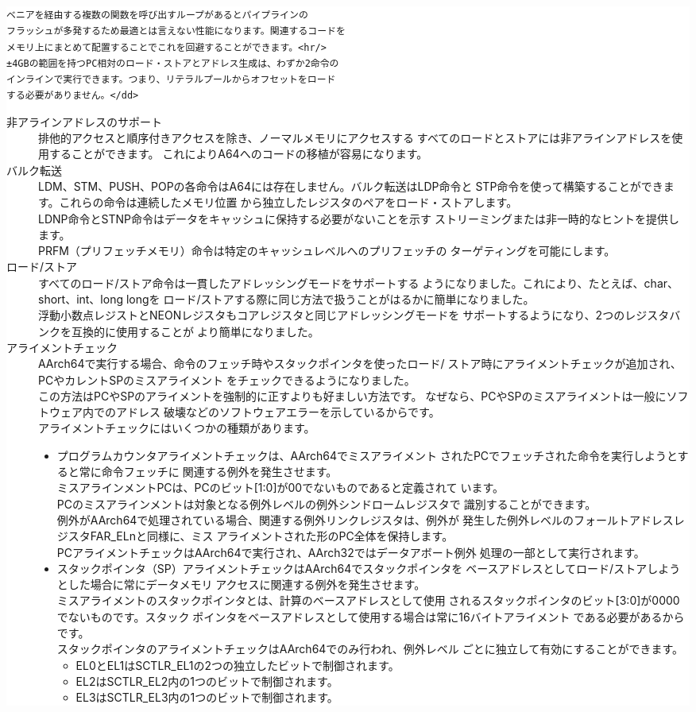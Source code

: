     ベニアを経由する複数の関数を呼び出すループがあるとパイプラインの
    フラッシュが多発するため最適とは言えない性能になります。関連するコードを
    メモリ上にまとめて配置することでこれを回避することができます。<hr/>
    ±4GBの範囲を持つPC相対のロード・ストアとアドレス生成は、わずか2命令の
    インラインで実行できます。つまり、リテラルプールからオフセットをロード
    する必要がありません。</dd>
<dt>非アラインアドレスのサポート</dt>
<dd>排他的アクセスと順序付きアクセスを除き、ノーマルメモリにアクセスする
    すべてのロードとストアには非アラインアドレスを使用することができます。
    これによりA64へのコードの移植が容易になります。</dd>
<dt>バルク転送</dt>
<dd>LDM、STM、PUSH、POPの各命令はA64には存在しません。バルク転送はLDP命令と
    STP命令を使って構築することができます。これらの命令は連続したメモリ位置
    から独立したレジスタのペアをロード・ストアします。<br/>
    LDNP命令とSTNP命令はデータをキャッシュに保持する必要がないことを示す
    ストリーミングまたは非一時的なヒントを提供します。<br/>
    PRFM（プリフェッチメモリ）命令は特定のキャッシュレベルへのプリフェッチの
    ターゲティングを可能にします。</dd>
<dt>ロード/ストア</dt>
<dd>すべてのロード/ストア命令は一貫したアドレッシングモードをサポートする
    ようになりました。これにより、たとえば、char、short、int、long longを
    ロード/ストアする際に同じ方法で扱うことがはるかに簡単になりました。<br/>
    浮動小数点レジストとNEONレジスタもコアレジスタと同じアドレッシングモードを
    サポートするようになり、2つのレジスタバンクを互換的に使用することが
    より簡単になりました。</dd>
<dt>アライメントチェック</dt>
<dd>AArch64で実行する場合、命令のフェッチ時やスタックポインタを使ったロード/
    ストア時にアライメントチェックが追加され、PCやカレントSPのミスアライメント
    をチェックできるようになりました。<br/>
    この方法はPCやSPのアライメントを強制的に正すよりも好ましい方法です。
    なぜなら、PCやSPのミスアライメントは一般にソフトウェア内でのアドレス
    破壊などのソフトウェアエラーを示しているからです。<br/>
    アライメントチェックにはいくつかの種類があります。
    <ul>
    <li>プログラムカウンタアライメントチェックは、AArch64でミスアライメント
    されたPCでフェッチされた命令を実行しようとすると常に命令フェッチに
    関連する例外を発生させます。<br/>
    ミスアラインメントPCは、PCのビット[1:0]が00でないものであると定義されて
    います。<br/>
    PCのミスアラインメントは対象となる例外レベルの例外シンドロームレジスタで
    識別することができます。<br/>
    例外がAArch64で処理されている場合、関連する例外リンクレジスタは、例外が
    発生した例外レベルのフォールトアドレスレジスタFAR_ELnと同様に、ミス
    アライメントされた形のPC全体を保持します。<br/>
    PCアライメントチェックはAArch64で実行され、AArch32ではデータアボート例外
    処理の一部として実行されます。</li>
    <li>スタックポインタ（SP）アライメントチェックはAArch64でスタックポインタを
    ベースアドレスとしてロード/ストアしようとした場合に常にデータメモリ
    アクセスに関連する例外を発生させます。<br/>
    ミスアライメントのスタックポインタとは、計算のベースアドレスとして使用
    されるスタックポインタのビット[3:0]が0000でないものです。スタック
    ポインタをベースアドレスとして使用する場合は常に16バイトアライメント
    である必要があるからです。<br/>
    スタックポインタのアライメントチェックはAArch64でのみ行われ、例外レベル
    ごとに独立して有効にすることができます。
    <ul>
    <li>EL0とEL1はSCTLR_EL1の2つの独立したビットで制御されます。</li>
    <li>EL2はSCTLR_EL2内の1つのビットで制御されます。</li>
    <li>EL3はSCTLR_EL3内の1つのビットで制御されます。</li>
    </ul>
</dd>
</dl>

